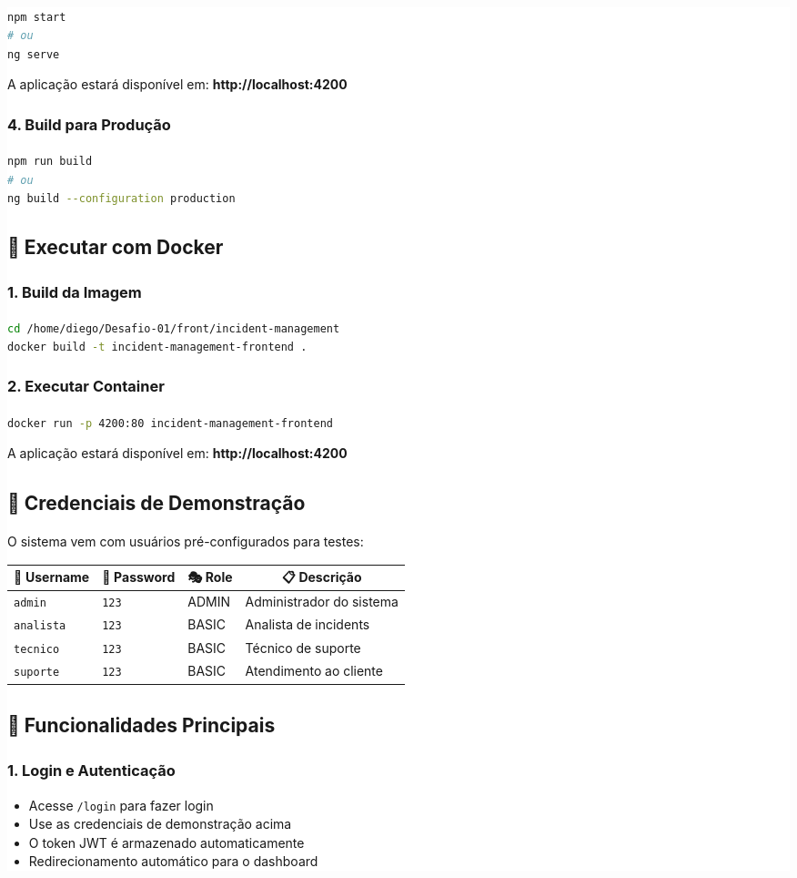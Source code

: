 ```bash
npm start
# ou
ng serve
```

A aplicação estará disponível em: **http://localhost:4200**

### 4. Build para Produção

```bash
npm run build
# ou
ng build --configuration production
```

## 🐳 Executar com Docker

### 1. Build da Imagem

```bash
cd /home/diego/Desafio-01/front/incident-management
docker build -t incident-management-frontend .
```

### 2. Executar Container

```bash
docker run -p 4200:80 incident-management-frontend
```

A aplicação estará disponível em: **http://localhost:4200**

## 🔑 Credenciais de Demonstração

O sistema vem com usuários pré-configurados para testes:

| 👤 **Username** | 🔑 **Password** | 🎭 **Role** | 📋 **Descrição** |
|-----------------|-----------------|-------------|-------------------|
| `admin`         | `123`           | ADMIN       | Administrador do sistema |
| `analista`      | `123`           | BASIC       | Analista de incidents |
| `tecnico`       | `123`           | BASIC       | Técnico de suporte |
| `suporte`       | `123`           | BASIC       | Atendimento ao cliente |

## 🌟 Funcionalidades Principais

### 1. **Login e Autenticação**
- Acesse `/login` para fazer login
- Use as credenciais de demonstração acima
- O token JWT é armazenado automaticamente
- Redirecionamento automático para o dashboard
